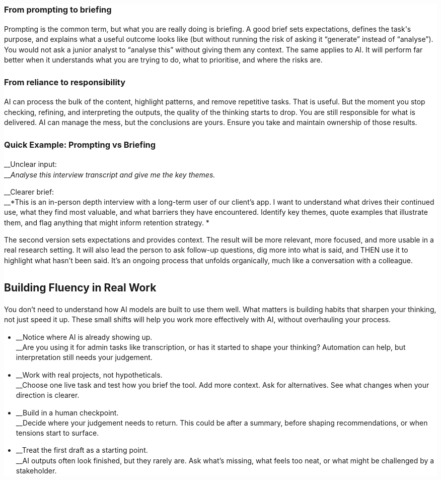 ### <a id="_fbwspgoahlf0"></a>__From prompting to briefing__

Prompting is the common term, but what you are really doing is briefing\. A good brief sets expectations, defines the task's purpose, and explains what a useful outcome looks like \(but without running the risk of asking it “generate” instead of “analyse”\)\. You would not ask a junior analyst to “analyse this” without giving them any context\. The same applies to AI\. It will perform far better when it understands what you are trying to do, what to prioritise, and where the risks are\.

### <a id="_65qh74i0wbm5"></a>__From reliance to responsibility__

AI can process the bulk of the content, highlight patterns, and remove repetitive tasks\. That is useful\. But the moment you stop checking, refining, and interpreting the outputs, the quality of the thinking starts to drop\. You are still responsible for what is delivered\. AI can manage the mess, but the conclusions are yours\. Ensure you take and maintain ownership of those results\. 

### <a id="_myz7kbk8c25q"></a>__Quick Example: Prompting vs Briefing__

__Unclear input:  
__*Analyse this interview transcript and give me the key themes\.*

__Clearer brief:  
__*This is an in\-person depth interview with a long\-term user of our client’s app\. I want to understand what drives their continued use, what they find most valuable, and what barriers they have encountered\. Identify key themes, quote examples that illustrate them, and flag anything that might inform retention strategy\. *

The second version sets expectations and provides context\. The result will be more relevant, more focused, and more usable in a real research setting\. It will also lead the person to ask follow\-up questions, dig more into what is said, and THEN use it to highlight what hasn’t been said\. It’s an ongoing process that unfolds organically, much like a conversation with a colleague\. 

## <a id="_r89e4sdd56hi"></a>__Building Fluency in Real Work__

You don’t need to understand how AI models are built to use them well\. What matters is building habits that sharpen your thinking, not just speed it up\. These small shifts will help you work more effectively with AI, without overhauling your process\.

- __Notice where AI is already showing up\.  
__Are you using it for admin tasks like transcription, or has it started to shape your thinking? Automation can help, but interpretation still needs your judgement\.  

- __Work with real projects, not hypotheticals\.  
__Choose one live task and test how you brief the tool\. Add more context\. Ask for alternatives\. See what changes when your direction is clearer\.  

- __Build in a human checkpoint\.  
__Decide where your judgement needs to return\. This could be after a summary, before shaping recommendations, or when tensions start to surface\.  

- __Treat the first draft as a starting point\.  
__AI outputs often look finished, but they rarely are\. Ask what’s missing, what feels too neat, or what might be challenged by a stakeholder\.  
